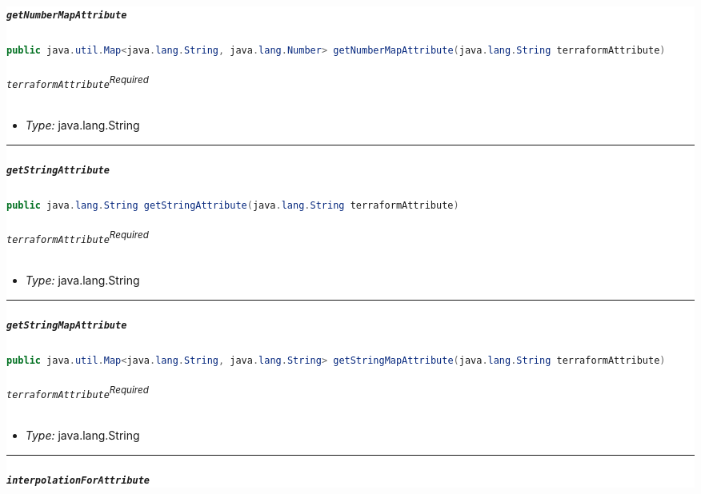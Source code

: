 
##### `getNumberMapAttribute` <a name="getNumberMapAttribute" id="@cdktf/provider-ionoscloud.dataIonoscloudShare.DataIonoscloudShare.getNumberMapAttribute"></a>

```java
public java.util.Map<java.lang.String, java.lang.Number> getNumberMapAttribute(java.lang.String terraformAttribute)
```

###### `terraformAttribute`<sup>Required</sup> <a name="terraformAttribute" id="@cdktf/provider-ionoscloud.dataIonoscloudShare.DataIonoscloudShare.getNumberMapAttribute.parameter.terraformAttribute"></a>

- *Type:* java.lang.String

---

##### `getStringAttribute` <a name="getStringAttribute" id="@cdktf/provider-ionoscloud.dataIonoscloudShare.DataIonoscloudShare.getStringAttribute"></a>

```java
public java.lang.String getStringAttribute(java.lang.String terraformAttribute)
```

###### `terraformAttribute`<sup>Required</sup> <a name="terraformAttribute" id="@cdktf/provider-ionoscloud.dataIonoscloudShare.DataIonoscloudShare.getStringAttribute.parameter.terraformAttribute"></a>

- *Type:* java.lang.String

---

##### `getStringMapAttribute` <a name="getStringMapAttribute" id="@cdktf/provider-ionoscloud.dataIonoscloudShare.DataIonoscloudShare.getStringMapAttribute"></a>

```java
public java.util.Map<java.lang.String, java.lang.String> getStringMapAttribute(java.lang.String terraformAttribute)
```

###### `terraformAttribute`<sup>Required</sup> <a name="terraformAttribute" id="@cdktf/provider-ionoscloud.dataIonoscloudShare.DataIonoscloudShare.getStringMapAttribute.parameter.terraformAttribute"></a>

- *Type:* java.lang.String

---

##### `interpolationForAttribute` <a name="interpolationForAttribute" id="@cdktf/provider-ionoscloud.dataIonoscloudShare.DataIonoscloudShare.interpolationForAttribute"></a>
